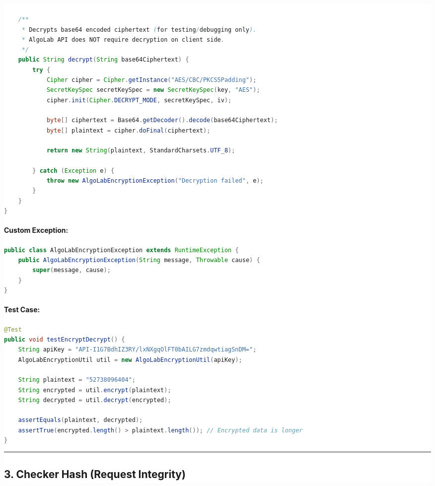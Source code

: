```java

    /**
     * Decrypts base64 encoded ciphertext (for testing/debugging only).
     * AlgoLab API does NOT require decryption on client side.
     */
    public String decrypt(String base64Ciphertext) {
        try {
            Cipher cipher = Cipher.getInstance("AES/CBC/PKCS5Padding");
            SecretKeySpec secretKeySpec = new SecretKeySpec(key, "AES");
            cipher.init(Cipher.DECRYPT_MODE, secretKeySpec, iv);

            byte[] ciphertext = Base64.getDecoder().decode(base64Ciphertext);
            byte[] plaintext = cipher.doFinal(ciphertext);

            return new String(plaintext, StandardCharsets.UTF_8);

        } catch (Exception e) {
            throw new AlgoLabEncryptionException("Decryption failed", e);
        }
    }
}
```

#### Custom Exception:
```java
public class AlgoLabEncryptionException extends RuntimeException {
    public AlgoLabEncryptionException(String message, Throwable cause) {
        super(message, cause);
    }
}
```

#### Test Case:
```java
@Test
public void testEncryptDecrypt() {
    String apiKey = "API-I1G7BdhIZ3RY/lxNXgqOlFT0bAILG7zmdqwtiagSnDM=";
    AlgoLabEncryptionUtil util = new AlgoLabEncryptionUtil(apiKey);

    String plaintext = "52738096404";
    String encrypted = util.encrypt(plaintext);
    String decrypted = util.decrypt(encrypted);

    assertEquals(plaintext, decrypted);
    assertTrue(encrypted.length() > plaintext.length()); // Encrypted data is longer
}
```

---

## 3. Checker Hash (Request Integrity)
